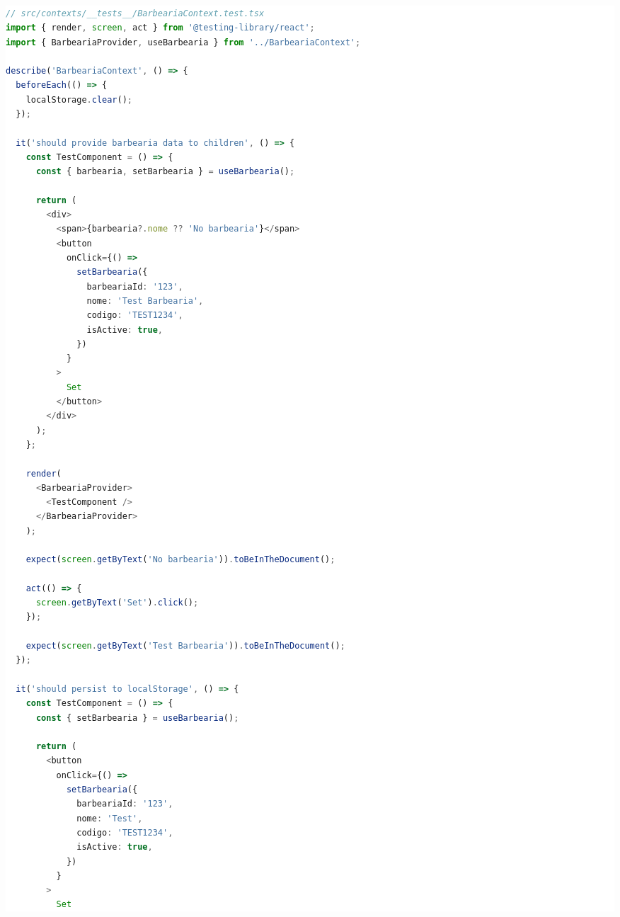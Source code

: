 ```typescript
// src/contexts/__tests__/BarbeariaContext.test.tsx
import { render, screen, act } from '@testing-library/react';
import { BarbeariaProvider, useBarbearia } from '../BarbeariaContext';

describe('BarbeariaContext', () => {
  beforeEach(() => {
    localStorage.clear();
  });

  it('should provide barbearia data to children', () => {
    const TestComponent = () => {
      const { barbearia, setBarbearia } = useBarbearia();
      
      return (
        <div>
          <span>{barbearia?.nome ?? 'No barbearia'}</span>
          <button
            onClick={() =>
              setBarbearia({
                barbeariaId: '123',
                nome: 'Test Barbearia',
                codigo: 'TEST1234',
                isActive: true,
              })
            }
          >
            Set
          </button>
        </div>
      );
    };

    render(
      <BarbeariaProvider>
        <TestComponent />
      </BarbeariaProvider>
    );

    expect(screen.getByText('No barbearia')).toBeInTheDocument();

    act(() => {
      screen.getByText('Set').click();
    });

    expect(screen.getByText('Test Barbearia')).toBeInTheDocument();
  });

  it('should persist to localStorage', () => {
    const TestComponent = () => {
      const { setBarbearia } = useBarbearia();
      
      return (
        <button
          onClick={() =>
            setBarbearia({
              barbeariaId: '123',
              nome: 'Test',
              codigo: 'TEST1234',
              isActive: true,
            })
          }
        >
          Set
```